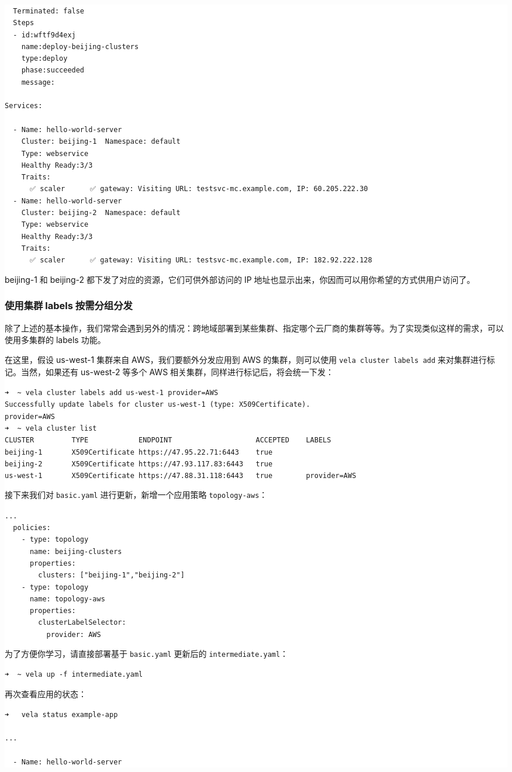 ```
  Terminated: false
  Steps
  - id:wftf9d4exj
    name:deploy-beijing-clusters
    type:deploy
    phase:succeeded
    message:

Services:

  - Name: hello-world-server
    Cluster: beijing-1  Namespace: default
    Type: webservice
    Healthy Ready:3/3
    Traits:
      ✅ scaler      ✅ gateway: Visiting URL: testsvc-mc.example.com, IP: 60.205.222.30
  - Name: hello-world-server
    Cluster: beijing-2  Namespace: default
    Type: webservice
    Healthy Ready:3/3
    Traits:
      ✅ scaler      ✅ gateway: Visiting URL: testsvc-mc.example.com, IP: 182.92.222.128
```
beijing-1 和 beijing-2 都下发了对应的资源，它们可供外部访问的 IP 地址也显示出来，你因而可以用你希望的方式供用户访问了。

### 使用集群 labels 按需分组分发
除了上述的基本操作，我们常常会遇到另外的情况：跨地域部署到某些集群、指定哪个云厂商的集群等等。为了实现类似这样的需求，可以使用多集群的 labels 功能。

在这里，假设 us-west-1 集群来自 AWS，我们要额外分发应用到 AWS 的集群，则可以使用 `vela cluster labels add` 来对集群进行标记。当然，如果还有 us-west-2 等多个 AWS 相关集群，同样进行标记后，将会统一下发：
```
➜  ~ vela cluster labels add us-west-1 provider=AWS
Successfully update labels for cluster us-west-1 (type: X509Certificate).
provider=AWS
➜  ~ vela cluster list
CLUSTER        	TYPE           	ENDPOINT                 	ACCEPTED	LABELS
beijing-1      	X509Certificate	https://47.95.22.71:6443 	true
beijing-2      	X509Certificate	https://47.93.117.83:6443	true
us-west-1      	X509Certificate	https://47.88.31.118:6443	true    	provider=AWS
```
接下来我们对 `basic.yaml` 进行更新，新增一个应用策略 `topology-aws`：
```
...
  policies:
    - type: topology
      name: beijing-clusters
      properties:
        clusters: ["beijing-1","beijing-2"]
    - type: topology
      name: topology-aws
      properties:
        clusterLabelSelector:
          provider: AWS
```
为了方便你学习，请直接部署基于 `basic.yaml` 更新后的 `intermediate.yaml`：
```
➜  ~ vela up -f intermediate.yaml
```
再次查看应用的状态：
```
➜   vela status example-app

...

  - Name: hello-world-server
```